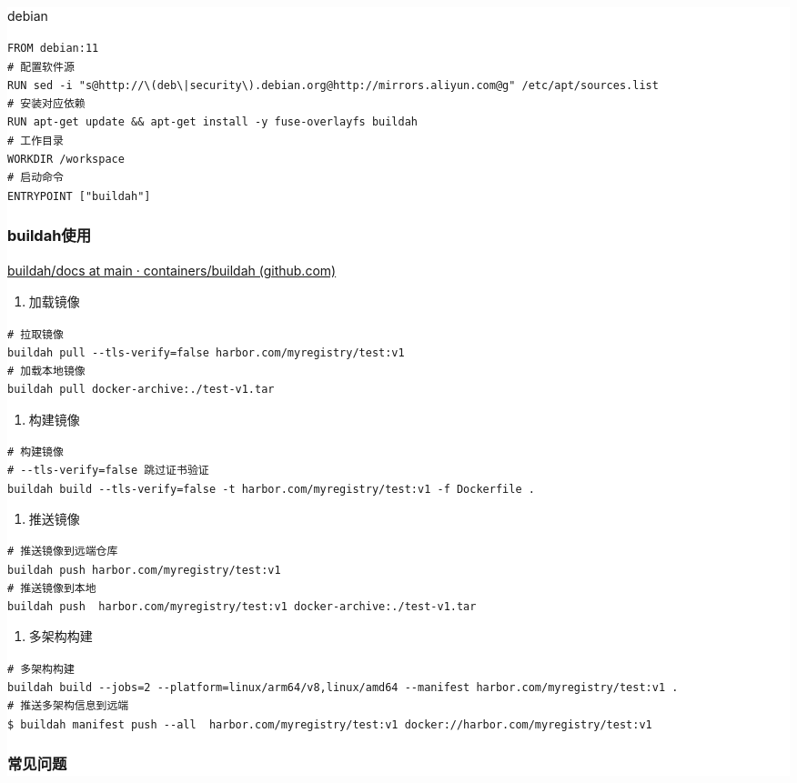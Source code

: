 debian

```
FROM debian:11
# 配置软件源
RUN sed -i "s@http://\(deb\|security\).debian.org@http://mirrors.aliyun.com@g" /etc/apt/sources.list
# 安装对应依赖
RUN apt-get update && apt-get install -y fuse-overlayfs buildah
# 工作目录
WORKDIR /workspace
# 启动命令
ENTRYPOINT ["buildah"]
```

### **buildah使用**

[buildah/docs at main · containers/buildah (github.com)](https://github.com/containers/buildah/tree/main/docs)

1. 加载镜像

```
# 拉取镜像
buildah pull --tls-verify=false harbor.com/myregistry/test:v1
# 加载本地镜像
buildah pull docker-archive:./test-v1.tar
```

1. 构建镜像

```
# 构建镜像
# --tls-verify=false 跳过证书验证
buildah build --tls-verify=false -t harbor.com/myregistry/test:v1 -f Dockerfile .
```

1. 推送镜像

```
# 推送镜像到远端仓库
buildah push harbor.com/myregistry/test:v1
# 推送镜像到本地
buildah push  harbor.com/myregistry/test:v1 docker-archive:./test-v1.tar
```

1. 多架构构建

```
# 多架构构建
buildah build --jobs=2 --platform=linux/arm64/v8,linux/amd64 --manifest harbor.com/myregistry/test:v1 .
# 推送多架构信息到远端
$ buildah manifest push --all  harbor.com/myregistry/test:v1 docker://harbor.com/myregistry/test:v1
```

### **常见问题**
